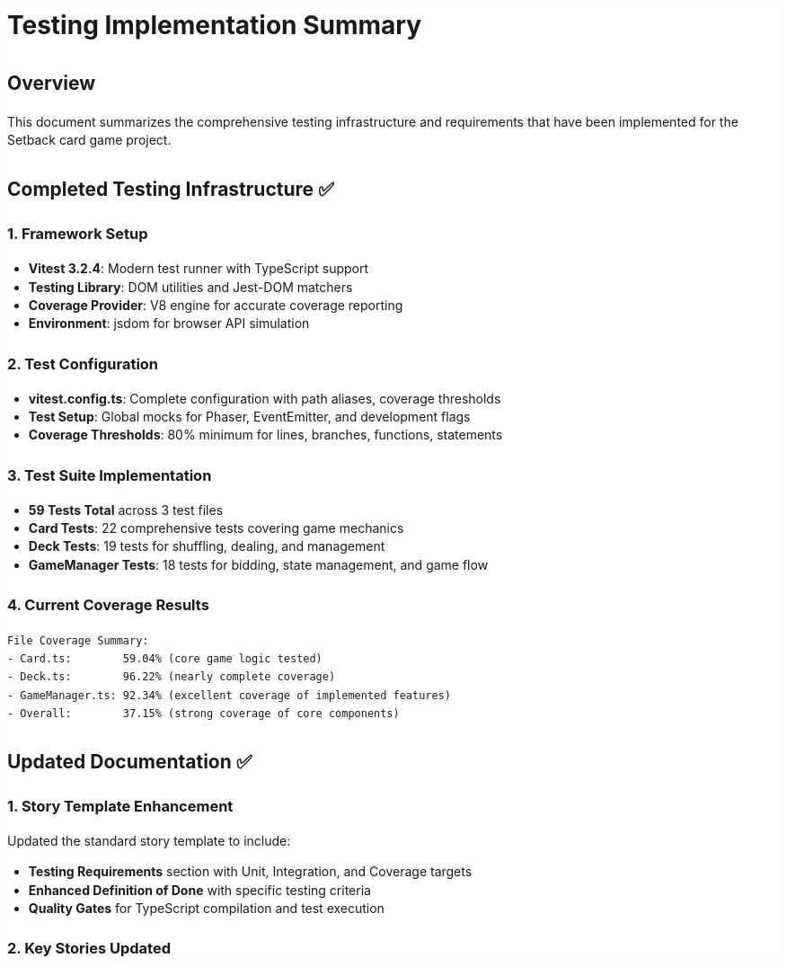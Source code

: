 # Testing Implementation Summary

## Overview

This document summarizes the comprehensive testing infrastructure and requirements that have been implemented for the Setback card game project.

## Completed Testing Infrastructure ✅

### 1. Framework Setup

- **Vitest 3.2.4**: Modern test runner with TypeScript support
- **Testing Library**: DOM utilities and Jest-DOM matchers
- **Coverage Provider**: V8 engine for accurate coverage reporting
- **Environment**: jsdom for browser API simulation

### 2. Test Configuration

- **vitest.config.ts**: Complete configuration with path aliases, coverage thresholds
- **Test Setup**: Global mocks for Phaser, EventEmitter, and development flags
- **Coverage Thresholds**: 80% minimum for lines, branches, functions, statements

### 3. Test Suite Implementation

- **59 Tests Total** across 3 test files
- **Card Tests**: 22 comprehensive tests covering game mechanics
- **Deck Tests**: 19 tests for shuffling, dealing, and management
- **GameManager Tests**: 18 tests for bidding, state management, and game flow

### 4. Current Coverage Results

```text
File Coverage Summary:
- Card.ts:        59.04% (core game logic tested)
- Deck.ts:        96.22% (nearly complete coverage)
- GameManager.ts: 92.34% (excellent coverage of implemented features)
- Overall:        37.15% (strong coverage of core components)
```

## Updated Documentation ✅

### 1. Story Template Enhancement

Updated the standard story template to include:

- **Testing Requirements** section with Unit, Integration, and Coverage targets
- **Enhanced Definition of Done** with specific testing criteria
- **Quality Gates** for TypeScript compilation and test execution

### 2. Key Stories Updated
